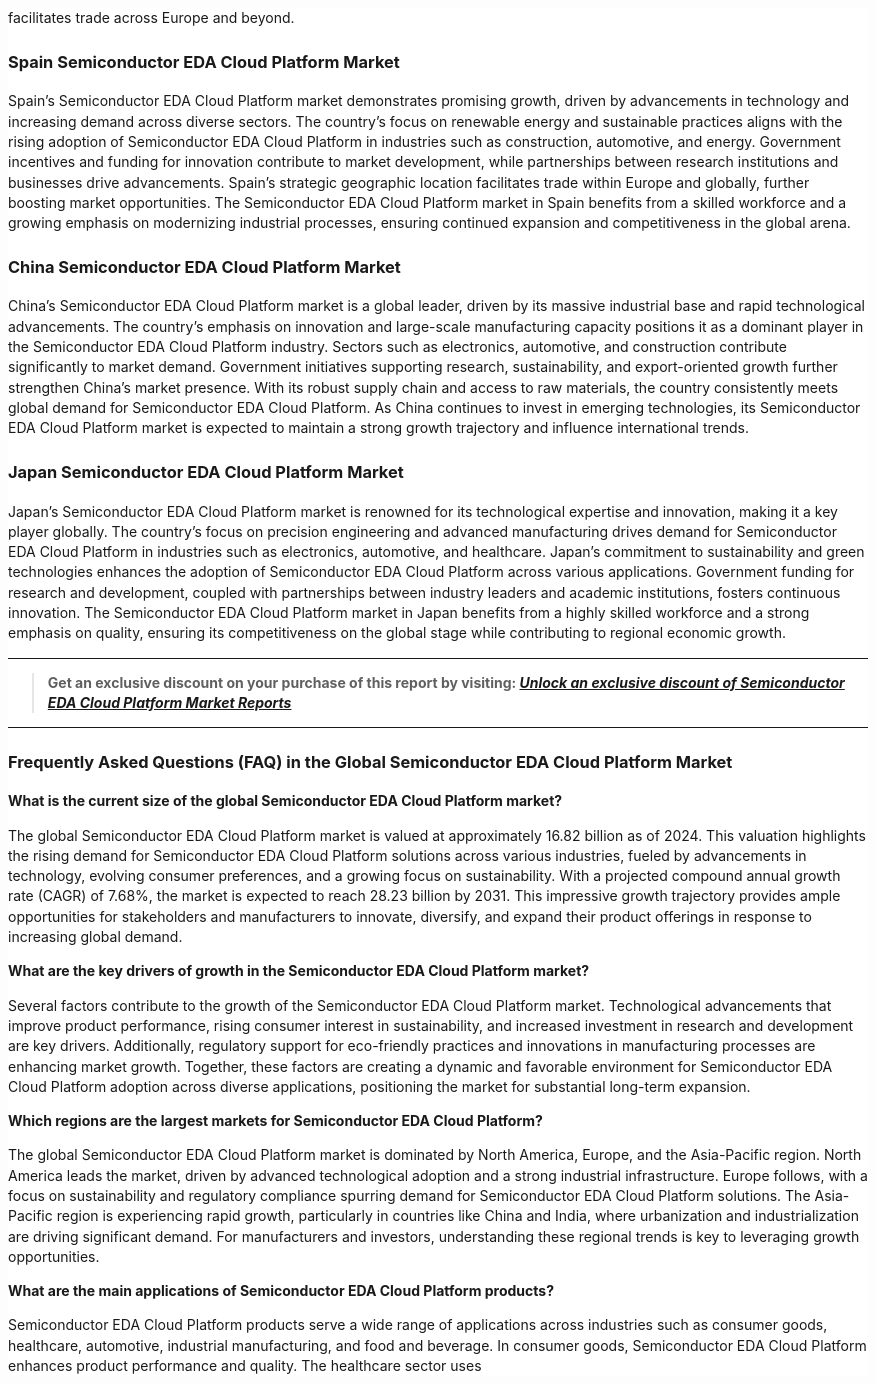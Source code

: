 facilitates trade across Europe and beyond.</p><h3>Spain Semiconductor EDA Cloud Platform Market</h3><p>Spain&rsquo;s Semiconductor EDA Cloud Platform market demonstrates promising growth, driven by advancements in technology and increasing demand across diverse sectors. The country&rsquo;s focus on renewable energy and sustainable practices aligns with the rising adoption of Semiconductor EDA Cloud Platform in industries such as construction, automotive, and energy. Government incentives and funding for innovation contribute to market development, while partnerships between research institutions and businesses drive advancements. Spain&rsquo;s strategic geographic location facilitates trade within Europe and globally, further boosting market opportunities. The Semiconductor EDA Cloud Platform market in Spain benefits from a skilled workforce and a growing emphasis on modernizing industrial processes, ensuring continued expansion and competitiveness in the global arena.</p><h3>China Semiconductor EDA Cloud Platform Market</h3><p>China&rsquo;s Semiconductor EDA Cloud Platform market is a global leader, driven by its massive industrial base and rapid technological advancements. The country&rsquo;s emphasis on innovation and large-scale manufacturing capacity positions it as a dominant player in the Semiconductor EDA Cloud Platform industry. Sectors such as electronics, automotive, and construction contribute significantly to market demand. Government initiatives supporting research, sustainability, and export-oriented growth further strengthen China&rsquo;s market presence. With its robust supply chain and access to raw materials, the country consistently meets global demand for Semiconductor EDA Cloud Platform. As China continues to invest in emerging technologies, its Semiconductor EDA Cloud Platform market is expected to maintain a strong growth trajectory and influence international trends.</p><h3>Japan Semiconductor EDA Cloud Platform Market</h3><p>Japan&rsquo;s Semiconductor EDA Cloud Platform market is renowned for its technological expertise and innovation, making it a key player globally. The country&rsquo;s focus on precision engineering and advanced manufacturing drives demand for Semiconductor EDA Cloud Platform in industries such as electronics, automotive, and healthcare. Japan&rsquo;s commitment to sustainability and green technologies enhances the adoption of Semiconductor EDA Cloud Platform across various applications. Government funding for research and development, coupled with partnerships between industry leaders and academic institutions, fosters continuous innovation. The Semiconductor EDA Cloud Platform market in Japan benefits from a highly skilled workforce and a strong emphasis on quality, ensuring its competitiveness on the global stage while contributing to regional economic growth.</p><hr /><blockquote><p><strong>Get an exclusive discount on your purchase of this report by visiting: <em><a href="://marketresearchpulse.com/ask-for-discount/13675?utm_source=Github&amp;utm_medium=026">Unlock an exclusive discount of Semiconductor EDA Cloud Platform Market Reports</a></em>&nbsp;</strong></p></blockquote><hr /><h3>Frequently Asked Questions (FAQ) in the Global Semiconductor EDA Cloud Platform Market</h3><p><strong>What is the current size of the global Semiconductor EDA Cloud Platform market?</strong></p><p>The global Semiconductor EDA Cloud Platform market is valued at approximately 16.82 billion as of 2024. This valuation highlights the rising demand for Semiconductor EDA Cloud Platform solutions across various industries, fueled by advancements in technology, evolving consumer preferences, and a growing focus on sustainability. With a projected compound annual growth rate (CAGR) of 7.68%, the market is expected to reach 28.23 billion by 2031. This impressive growth trajectory provides ample opportunities for stakeholders and manufacturers to innovate, diversify, and expand their product offerings in response to increasing global demand.</p><p><strong>What are the key drivers of growth in the Semiconductor EDA Cloud Platform market?</strong></p><p>Several factors contribute to the growth of the Semiconductor EDA Cloud Platform market. Technological advancements that improve product performance, rising consumer interest in sustainability, and increased investment in research and development are key drivers. Additionally, regulatory support for eco-friendly practices and innovations in manufacturing processes are enhancing market growth. Together, these factors are creating a dynamic and favorable environment for Semiconductor EDA Cloud Platform adoption across diverse applications, positioning the market for substantial long-term expansion.</p><p><strong>Which regions are the largest markets for Semiconductor EDA Cloud Platform?</strong></p><p>The global Semiconductor EDA Cloud Platform market is dominated by North America, Europe, and the Asia-Pacific region. North America leads the market, driven by advanced technological adoption and a strong industrial infrastructure. Europe follows, with a focus on sustainability and regulatory compliance spurring demand for Semiconductor EDA Cloud Platform solutions. The Asia-Pacific region is experiencing rapid growth, particularly in countries like China and India, where urbanization and industrialization are driving significant demand. For manufacturers and investors, understanding these regional trends is key to leveraging growth opportunities.</p><p><strong>What are the main applications of Semiconductor EDA Cloud Platform products?</strong></p><p>Semiconductor EDA Cloud Platform products serve a wide range of applications across industries such as consumer goods, healthcare, automotive, industrial manufacturing, and food and beverage. In consumer goods, Semiconductor EDA Cloud Platform enhances product performance and quality. The healthcare sector uses